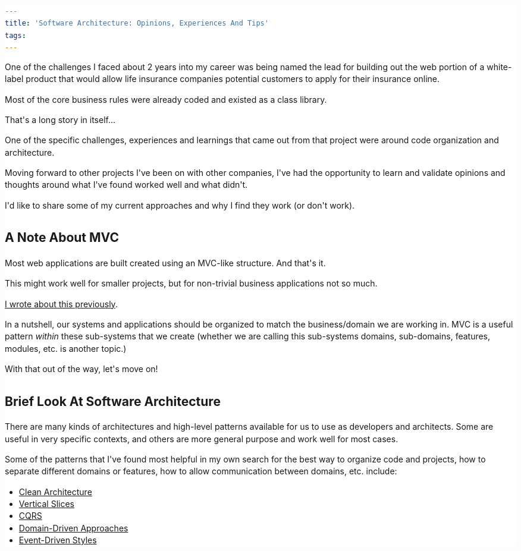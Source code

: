 ```yaml
---
title: 'Software Architecture: Opinions, Experiences And Tips'
tags:
---
```


One of the challenges I faced about 2 years into my career was being named the lead for building out the web portion of a white-label product that would allow life insurance companies potential customers to apply for their insurance online.

Most of the core business rules were already coded and existed as a class library. 

That's a long story in itself...

One of the specific challenges, experiences and learnings that came out from that project were around code organization and architecture.

Moving forward to other projects I've been on with other companies, I've had the opportunity to learn and validate opinions and thoughts around what I've found worked well and what didn't.

I'd like to share some of my current approaches and why I find they work (or don't work).

## A Note About MVC

Most web applications are built created using an MVC-like structure. And that's it.

This might work well for smaller projects, but for non-trivial business applications not so much.

[I wrote about this previously](https://builtwithdot.net/blog/changing-how-your-code-is-organized-could-speed-development-from-weeks-to-days).

In a nutshell, our systems and applications should be organized to match the business/domain we are working in. MVC is a useful pattern _within_ these sub-systems that we create (whether we are calling this sub-systems domains, sub-domains, features, modules, etc. is another topic.)

With that out of the way, let's move on!

## Brief Look At Software Architecture

There are many kinds of architectures and high-level patterns available for us to use as developers and architects. Some are useful in very specific contexts, and others are more general purpose and work well for most cases.

Some of the patterns that I've found most helpful in my own search for the best way to organize code and projects, how to separate different domains or features, how to allow communication between domains, etc. include:

- [Clean Architecture](https://blog.cleancoder.com/uncle-bob/2012/08/13/the-clean-architecture.html)
- [Vertical Slices](https://jimmybogard.com/vertical-slice-architecture/)
- [CQRS](http://codebetter.com/gregyoung/2010/02/16/cqrs-task-based-uis-event-sourcing-agh/)
- [Domain-Driven Approaches](http://domainlanguage.com/ddd/)
- [Event-Driven Styles](https://docs.microsoft.com/en-us/azure/architecture/guide/architecture-styles/event-driven)
